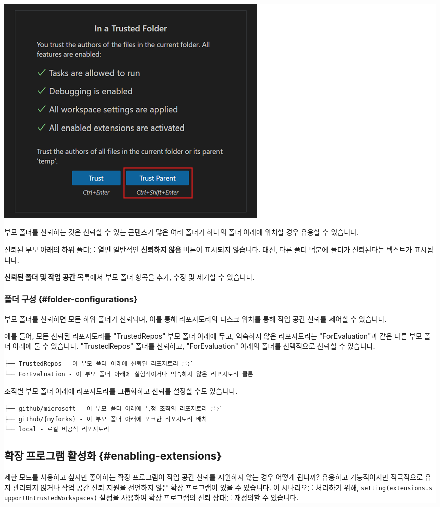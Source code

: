 ![작업 공간 신뢰 편집기에서 부모 신뢰 버튼 표시](images/workspace-trust/trust-parent-folder.png)

부모 폴더를 신뢰하는 것은 신뢰할 수 있는 콘텐츠가 많은 여러 폴더가 하나의 폴더 아래에 위치할 경우 유용할 수 있습니다.

신뢰된 부모 아래의 하위 폴더를 열면 일반적인 **신뢰하지 않음** 버튼이 표시되지 않습니다. 대신, 다른 폴더 덕분에 폴더가 신뢰된다는 텍스트가 표시됩니다.

**신뢰된 폴더 및 작업 공간** 목록에서 부모 폴더 항목을 추가, 수정 및 제거할 수 있습니다.

### 폴더 구성 {#folder-configurations}

부모 폴더를 신뢰하면 모든 하위 폴더가 신뢰되며, 이를 통해 리포지토리의 디스크 위치를 통해 작업 공간 신뢰를 제어할 수 있습니다.

예를 들어, 모든 신뢰된 리포지토리를 "TrustedRepos" 부모 폴더 아래에 두고, 익숙하지 않은 리포지토리는 "ForEvaluation"과 같은 다른 부모 폴더 아래에 둘 수 있습니다. "TrustedRepos" 폴더를 신뢰하고, "ForEvaluation" 아래의 폴더를 선택적으로 신뢰할 수 있습니다.

```text
├── TrustedRepos - 이 부모 폴더 아래에 신뢰된 리포지토리 클론
└── ForEvaluation - 이 부모 폴더 아래에 실험적이거나 익숙하지 않은 리포지토리 클론
```

조직별 부모 폴더 아래에 리포지토리를 그룹화하고 신뢰를 설정할 수도 있습니다.

```text
├── github/microsoft - 이 부모 폴더 아래에 특정 조직의 리포지토리 클론
├── github/{myforks} - 이 부모 폴더 아래에 포크한 리포지토리 배치
└── local - 로컬 비공식 리포지토리
```

## 확장 프로그램 활성화 {#enabling-extensions}

제한 모드를 사용하고 싶지만 좋아하는 확장 프로그램이 작업 공간 신뢰를 지원하지 않는 경우 어떻게 됩니까? 유용하고 기능적이지만 적극적으로 유지 관리되지 않거나 작업 공간 신뢰 지원을 선언하지 않은 확장 프로그램이 있을 수 있습니다. 이 시나리오를 처리하기 위해, `setting(extensions.supportUntrustedWorkspaces)` 설정을 사용하여 확장 프로그램의 신뢰 상태를 재정의할 수 있습니다.
